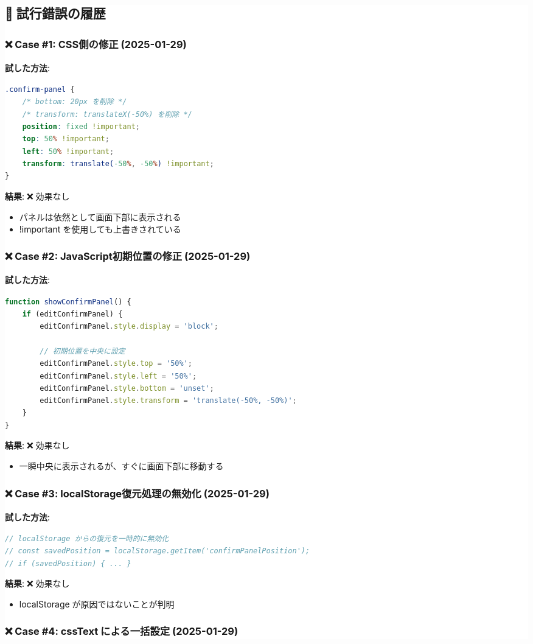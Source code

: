 ## 📝 試行錯誤の履歴

### ❌ Case #1: CSS側の修正 (2025-01-29)

**試した方法**:
```css
.confirm-panel {
    /* bottom: 20px を削除 */
    /* transform: translateX(-50%) を削除 */
    position: fixed !important;
    top: 50% !important;
    left: 50% !important;
    transform: translate(-50%, -50%) !important;
}
```

**結果**: ❌ 効果なし
- パネルは依然として画面下部に表示される
- !important を使用しても上書きされている

### ❌ Case #2: JavaScript初期位置の修正 (2025-01-29)

**試した方法**:
```javascript
function showConfirmPanel() {
    if (editConfirmPanel) {
        editConfirmPanel.style.display = 'block';
        
        // 初期位置を中央に設定
        editConfirmPanel.style.top = '50%';
        editConfirmPanel.style.left = '50%';
        editConfirmPanel.style.bottom = 'unset';
        editConfirmPanel.style.transform = 'translate(-50%, -50%)';
    }
}
```

**結果**: ❌ 効果なし
- 一瞬中央に表示されるが、すぐに画面下部に移動する

### ❌ Case #3: localStorage復元処理の無効化 (2025-01-29)

**試した方法**:
```javascript
// localStorage からの復元を一時的に無効化
// const savedPosition = localStorage.getItem('confirmPanelPosition');
// if (savedPosition) { ... }
```

**結果**: ❌ 効果なし
- localStorage が原因ではないことが判明

### ❌ Case #4: cssText による一括設定 (2025-01-29)
